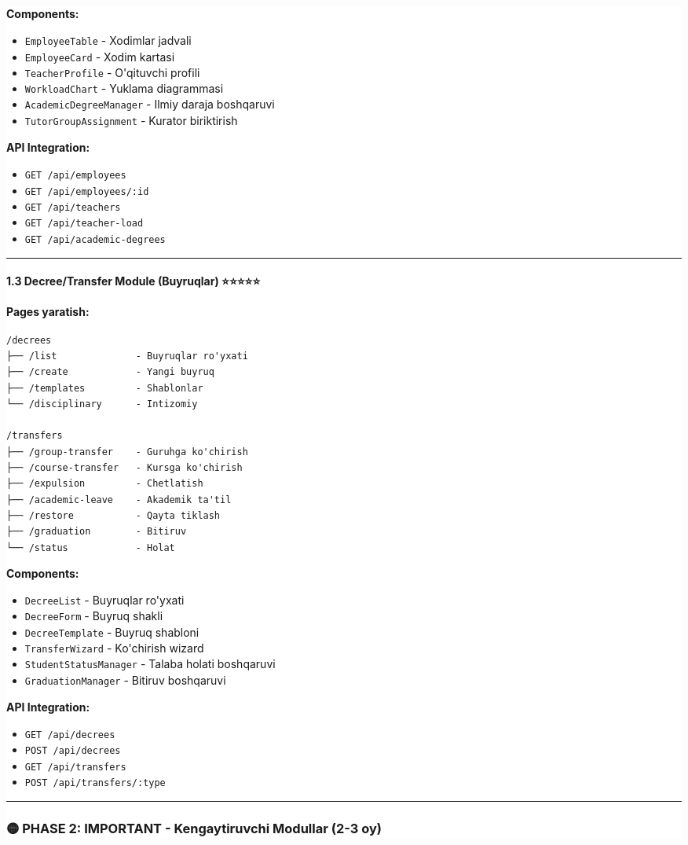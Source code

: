 **Components:**
- `EmployeeTable` - Xodimlar jadvali
- `EmployeeCard` - Xodim kartasi
- `TeacherProfile` - O'qituvchi profili
- `WorkloadChart` - Yuklama diagrammasi
- `AcademicDegreeManager` - Ilmiy daraja boshqaruvi
- `TutorGroupAssignment` - Kurator biriktirish

**API Integration:**
- `GET /api/employees`
- `GET /api/employees/:id`
- `GET /api/teachers`
- `GET /api/teacher-load`
- `GET /api/academic-degrees`

---

#### 1.3 Decree/Transfer Module (Buyruqlar) ⭐⭐⭐⭐⭐
**Pages yaratish:**
```
/decrees
├── /list              - Buyruqlar ro'yxati
├── /create            - Yangi buyruq
├── /templates         - Shablonlar
└── /disciplinary      - Intizomiy

/transfers
├── /group-transfer    - Guruhga ko'chirish
├── /course-transfer   - Kursga ko'chirish
├── /expulsion         - Chetlatish
├── /academic-leave    - Akademik ta'til
├── /restore           - Qayta tiklash
├── /graduation        - Bitiruv
└── /status            - Holat

```

**Components:**
- `DecreeList` - Buyruqlar ro'yxati
- `DecreeForm` - Buyruq shakli
- `DecreeTemplate` - Buyruq shabloni
- `TransferWizard` - Ko'chirish wizard
- `StudentStatusManager` - Talaba holati boshqaruvi
- `GraduationManager` - Bitiruv boshqaruvi

**API Integration:**
- `GET /api/decrees`
- `POST /api/decrees`
- `GET /api/transfers`
- `POST /api/transfers/:type`

---

### 🟡 **PHASE 2: IMPORTANT - Kengaytiruvchi Modullar** (2-3 oy)

